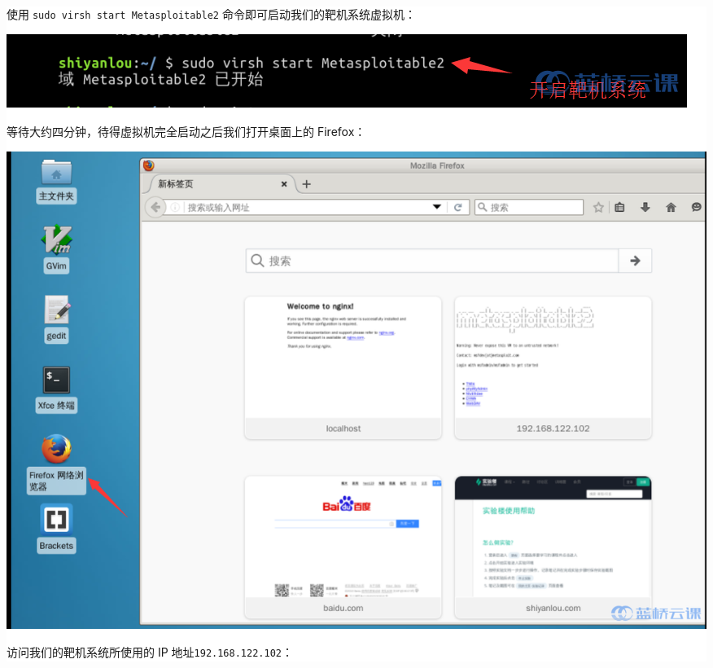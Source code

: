 使用 `sudo virsh start Metasploitable2` 命令即可启动我们的靶机系统虚拟机：

![start-metasploit.png](../imgs/wm_286.png)

等待大约四分钟，待得虚拟机完全启动之后我们打开桌面上的 Firefox：

![open-firefox.png](../imgs/wm_287.png)

访问我们的靶机系统所使用的 IP 地址`192.168.122.102`：
